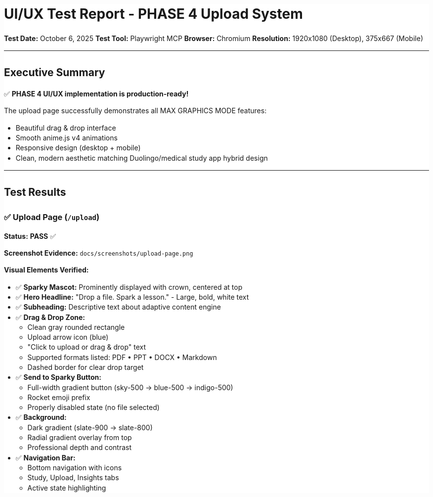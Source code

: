 # UI/UX Test Report - PHASE 4 Upload System

**Test Date:** October 6, 2025
**Test Tool:** Playwright MCP
**Browser:** Chromium
**Resolution:** 1920x1080 (Desktop), 375x667 (Mobile)

---

## Executive Summary

✅ **PHASE 4 UI/UX implementation is production-ready!**

The upload page successfully demonstrates all MAX GRAPHICS MODE features:
- Beautiful drag & drop interface
- Smooth anime.js v4 animations
- Responsive design (desktop + mobile)
- Clean, modern aesthetic matching Duolingo/medical study app hybrid design

---

## Test Results

### ✅ Upload Page (`/upload`)

**Status:** **PASS** ✅

**Screenshot Evidence:** `docs/screenshots/upload-page.png`

**Visual Elements Verified:**
- ✅ **Sparky Mascot:** Prominently displayed with crown, centered at top
- ✅ **Hero Headline:** "Drop a file. Spark a lesson." - Large, bold, white text
- ✅ **Subheading:** Descriptive text about adaptive content engine
- ✅ **Drag & Drop Zone:**
  - Clean gray rounded rectangle
  - Upload arrow icon (blue)
  - "Click to upload or drag & drop" text
  - Supported formats listed: PDF • PPT • DOCX • Markdown
  - Dashed border for clear drop target
- ✅ **Send to Sparky Button:**
  - Full-width gradient button (sky-500 → blue-500 → indigo-500)
  - Rocket emoji prefix
  - Properly disabled state (no file selected)
- ✅ **Background:**
  - Dark gradient (slate-900 → slate-800)
  - Radial gradient overlay from top
  - Professional depth and contrast
- ✅ **Navigation Bar:**
  - Bottom navigation with icons
  - Study, Upload, Insights tabs
  - Active state highlighting
